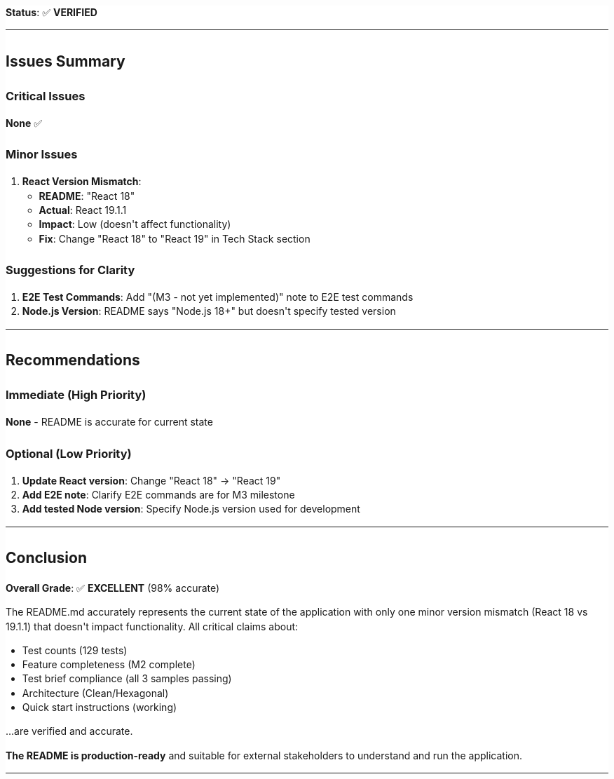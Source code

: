 **Status**: ✅ **VERIFIED**

---

## Issues Summary

### Critical Issues
**None** ✅

### Minor Issues
1. **React Version Mismatch**:
   - **README**: "React 18"
   - **Actual**: React 19.1.1
   - **Impact**: Low (doesn't affect functionality)
   - **Fix**: Change "React 18" to "React 19" in Tech Stack section

### Suggestions for Clarity
1. **E2E Test Commands**: Add "(M3 - not yet implemented)" note to E2E test commands
2. **Node.js Version**: README says "Node.js 18+" but doesn't specify tested version

---

## Recommendations

### Immediate (High Priority)
**None** - README is accurate for current state

### Optional (Low Priority)
1. **Update React version**: Change "React 18" → "React 19"
2. **Add E2E note**: Clarify E2E commands are for M3 milestone
3. **Add tested Node version**: Specify Node.js version used for development

---

## Conclusion

**Overall Grade**: ✅ **EXCELLENT** (98% accurate)

The README.md accurately represents the current state of the application with only one minor version mismatch (React 18 vs 19.1.1) that doesn't impact functionality. All critical claims about:
- Test counts (129 tests)
- Feature completeness (M2 complete)
- Test brief compliance (all 3 samples passing)
- Architecture (Clean/Hexagonal)
- Quick start instructions (working)

...are verified and accurate.

**The README is production-ready** and suitable for external stakeholders to understand and run the application.

---